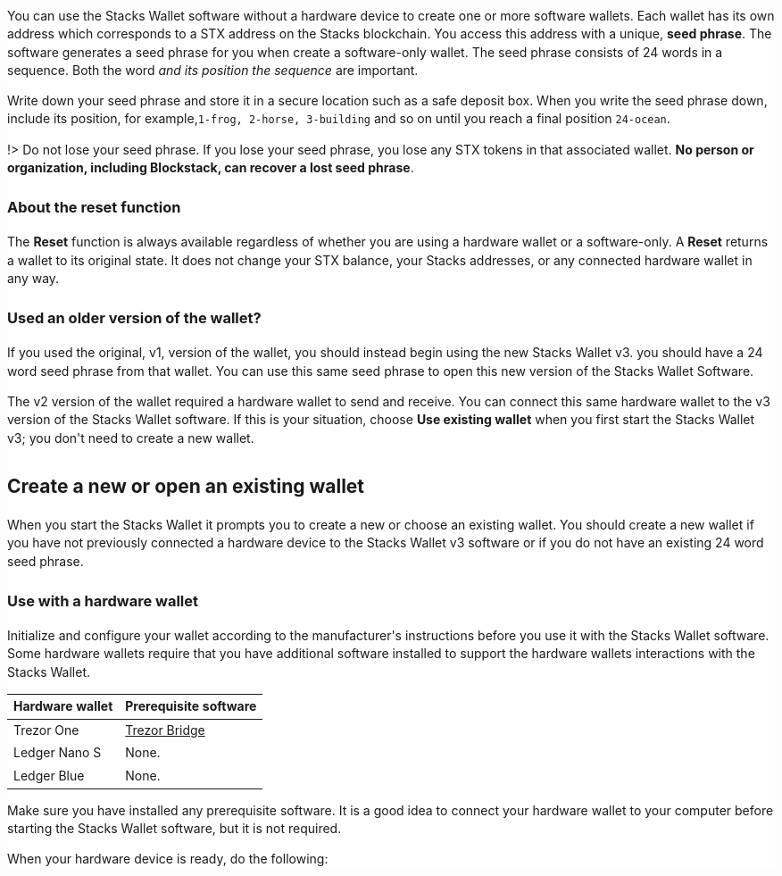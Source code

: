 You can use the Stacks Wallet software without a hardware device to create one or more software wallets. Each wallet has its own address which corresponds to a STX address on the Stacks blockchain. You access this address with a unique, **seed phrase**. The software generates a seed phrase for you when create a software-only wallet. The seed phrase consists of 24 words in a sequence. Both the word _and its position the sequence_ are important.

Write down your seed phrase and store it in a secure location such as a safe deposit box. When you write the seed phrase down, include its position, for example,`1-frog, 2-horse, 3-building` and so on until you reach a final position `24-ocean`.

!> Do not lose your seed phrase. If you lose your seed phrase, you lose any STX tokens in that associated wallet. **No person or organization, including Blockstack, can recover a lost seed phrase**.

### About the reset function

The **Reset** function is always available regardless of whether you are using a hardware wallet or a software-only. A **Reset** returns a wallet to its original state. It does not change your STX balance, your Stacks addresses, or any connected hardware wallet in any way.

### Used an older version of the wallet?

If you used the original, v1, version of the wallet, you should instead begin using the new Stacks Wallet v3. you should have a 24 word seed phrase from that wallet. You can use this same seed phrase to open this new version of the Stacks Wallet Software.

The v2 version of the wallet required a hardware wallet to send and receive. You can connect this same hardware wallet to the v3 version of the Stacks Wallet software. If this is your situation, choose **Use existing wallet** when you first start the Stacks Wallet v3; you don't need to create a new wallet.

## Create a new or open an existing wallet

When you start the Stacks Wallet it prompts you to create a new or choose an existing wallet. You should create a new wallet if you have not previously connected a hardware device to the Stacks Wallet v3 software or if you do not have an existing 24 word seed phrase.

### Use with a hardware wallet

Initialize and configure your wallet according to the manufacturer's instructions before you use it with the Stacks Wallet software. Some hardware wallets require that you have additional software installed to support the hardware wallets interactions with the Stacks Wallet.

| Hardware wallet | Prerequisite software                                                  |
| --------------- | ---------------------------------------------------------------------- |
| Trezor One      | [Trezor Bridge](https://doc.satoshilabs.com/trezor-user/download.html) |
| Ledger Nano S   | None.                                                                  |
| Ledger Blue     | None.                                                                  |

Make sure you have installed any prerequisite software. It is a good idea to connect your hardware wallet to your computer before starting the Stacks Wallet software, but it is not required.

When your hardware device is ready, do the following:

